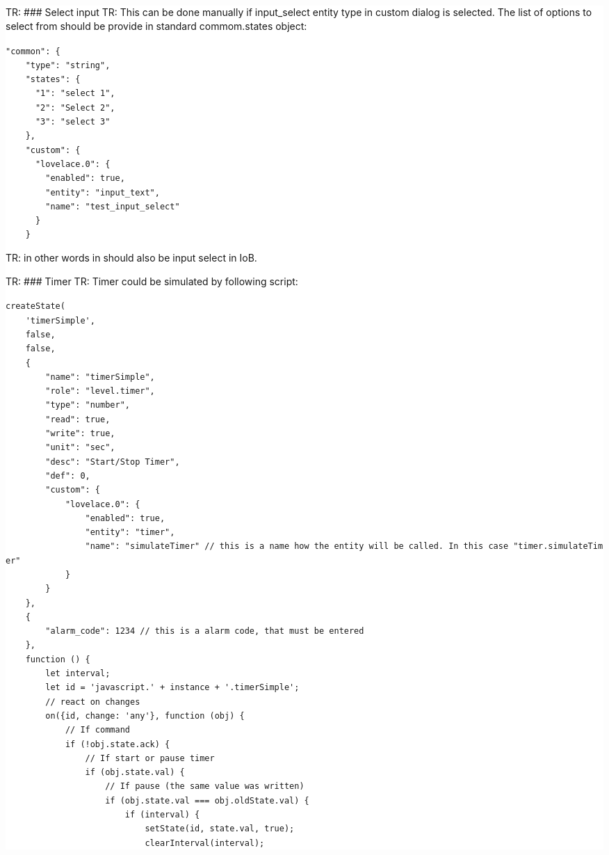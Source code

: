 TR: ### Select input
TR: This can be done manually if input_select entity type in custom dialog is selected.
The list of options to select from should be provide in standard commom.states object:

```
"common": {
    "type": "string",
    "states": {
      "1": "select 1",
      "2": "Select 2",
      "3": "select 3"
    },
    "custom": {
      "lovelace.0": {
        "enabled": true,
        "entity": "input_text",
        "name": "test_input_select"
      }
    }
```

TR: in other words in should also be input select in IoB.

TR: ### Timer
TR: Timer could be simulated by following script:

```
createState(
    'timerSimple',
    false,
    false,
    {
        "name": "timerSimple",
        "role": "level.timer",
        "type": "number",
        "read": true,
        "write": true,
        "unit": "sec",
        "desc": "Start/Stop Timer",
        "def": 0,
        "custom": {
            "lovelace.0": {
                "enabled": true,
                "entity": "timer",
                "name": "simulateTimer" // this is a name how the entity will be called. In this case "timer.simulateTimer"
            }
        }
    },
    {
        "alarm_code": 1234 // this is a alarm code, that must be entered
    },
    function () {
        let interval;
        let id = 'javascript.' + instance + '.timerSimple';
        // react on changes
        on({id, change: 'any'}, function (obj) {
            // If command
            if (!obj.state.ack) {
                // If start or pause timer
                if (obj.state.val) {
                    // If pause (the same value was written)
                    if (obj.state.val === obj.oldState.val) {
                        if (interval) {
                            setState(id, state.val, true);
                            clearInterval(interval);
```